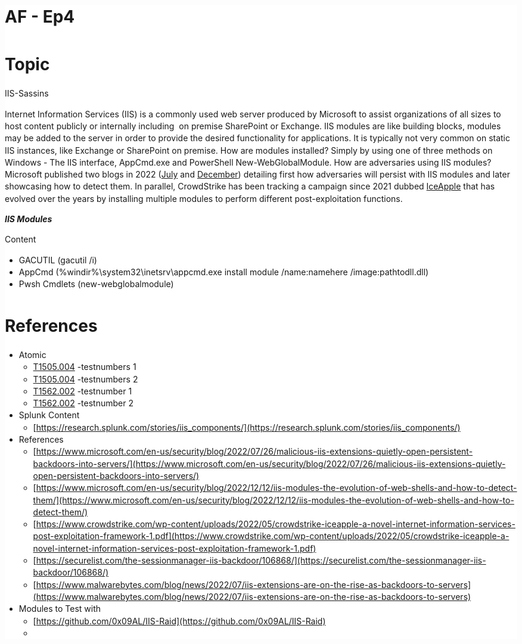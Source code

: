 # AF - Ep4

# Topic

IIS-Sassins

Internet Information Services (IIS) is a commonly used web server produced by Microsoft to assist organizations of all sizes to host content publicly or internally including  on premise SharePoint or Exchange. IIS modules are like building blocks, modules may be added to the server in order to provide the desired functionality for applications. It is typically not very common on static IIS instances, like Exchange or SharePoint on premise. How are modules installed? Simply by using one of three methods on Windows - The IIS interface, AppCmd.exe and PowerShell New-WebGlobalModule. How are adversaries using IIS modules? Microsoft published two blogs in 2022 ([July](https://www.microsoft.com/en-us/security/blog/2022/07/26/malicious-iis-extensions-quietly-open-persistent-backdoors-into-servers/) and [December](https://www.microsoft.com/en-us/security/blog/2022/12/12/iis-modules-the-evolution-of-web-shells-and-how-to-detect-them/)) detailing first how adversaries will persist with IIS modules and later showcasing how to detect them. In parallel, CrowdStrike has been tracking a campaign since 2021 dubbed [IceApple](https://www.crowdstrike.com/wp-content/uploads/2022/05/crowdstrike-iceapple-a-novel-internet-information-services-post-exploitation-framework-1.pdf) that has evolved over the years by installing multiple modules to perform different post-exploitation functions.

***IIS Modules***

Content

- GACUTIL (gacutil /i)
- AppCmd (%windir%\system32\inetsrv\appcmd.exe install module /name:namehere /image:pathtodll.dll)
- Pwsh Cmdlets (new-webglobalmodule)

# References

- Atomic
    - [T1505.004](https://github.com/redcanaryco/atomic-red-team/tree/master/atomics/T1505.004) -testnumbers 1
    - [T1505.004](https://github.com/redcanaryco/atomic-red-team/tree/master/atomics/T1505.004) -testnumbers 2
    - [T1562.002](https://github.com/redcanaryco/atomic-red-team/blob/master/atomics/T1562.002/T1562.002.md) -testnumber 1
    - [T1562.002](https://github.com/redcanaryco/atomic-red-team/blob/master/atomics/T1562.002/T1562.002.md) -testnumber 2
- Splunk Content
    - [https://research.splunk.com/stories/iis_components/](https://research.splunk.com/stories/iis_components/)
- References
    - [https://www.microsoft.com/en-us/security/blog/2022/07/26/malicious-iis-extensions-quietly-open-persistent-backdoors-into-servers/](https://www.microsoft.com/en-us/security/blog/2022/07/26/malicious-iis-extensions-quietly-open-persistent-backdoors-into-servers/)
    - [https://www.microsoft.com/en-us/security/blog/2022/12/12/iis-modules-the-evolution-of-web-shells-and-how-to-detect-them/](https://www.microsoft.com/en-us/security/blog/2022/12/12/iis-modules-the-evolution-of-web-shells-and-how-to-detect-them/)
    - [https://www.crowdstrike.com/wp-content/uploads/2022/05/crowdstrike-iceapple-a-novel-internet-information-services-post-exploitation-framework-1.pdf](https://www.crowdstrike.com/wp-content/uploads/2022/05/crowdstrike-iceapple-a-novel-internet-information-services-post-exploitation-framework-1.pdf)
    - [https://securelist.com/the-sessionmanager-iis-backdoor/106868/](https://securelist.com/the-sessionmanager-iis-backdoor/106868/)
    - [https://www.malwarebytes.com/blog/news/2022/07/iis-extensions-are-on-the-rise-as-backdoors-to-servers](https://www.malwarebytes.com/blog/news/2022/07/iis-extensions-are-on-the-rise-as-backdoors-to-servers)
- Modules to Test with
    - [https://github.com/0x09AL/IIS-Raid](https://github.com/0x09AL/IIS-Raid)
    - 
